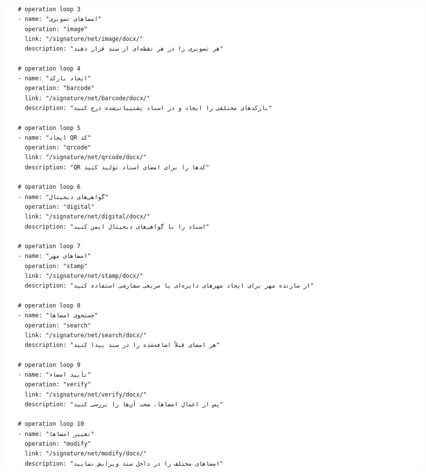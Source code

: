         # operation loop 3
        - name: "امضاهای تصویری"
          operation: "image"
          link: "/signature/net/image/docx/"
          description: "هر تصویری را در هر نقطه‌ای از سند قرار دهید"

        # operation loop 4
        - name: "ایجاد بارکد"
          operation: "barcode"
          link: "/signature/net/barcode/docx/"
          description: "بارکدهای مختلفی را ایجاد و در اسناد پشتیبانی‌شده درج کنید"

        # operation loop 5
        - name: "ایجاد QR کد"
          operation: "qrcode"
          link: "/signature/net/qrcode/docx/"
          description: "QR کدها را برای امضای اسناد تولید کنید"
          
        # operation loop 6
        - name: "گواهی‌های دیجیتال"
          operation: "digital"
          link: "/signature/net/digital/docx/"
          description: "اسناد را با گواهی‌های دیجیتال ایمن کنید"

        # operation loop 7
        - name: "امضاهای مهر"
          operation: "stamp"
          link: "/signature/net/stamp/docx/"
          description: "از سازنده مهر برای ایجاد مهرهای دایره‌ای یا مربعی سفارشی استفاده کنید"
          
        # operation loop 8
        - name: "جستجوی امضاها"
          operation: "search"
          link: "/signature/net/search/docx/"
          description: "هر امضای قبلاً اضافه‌شده را در سند پیدا کنید"
          
        # operation loop 9
        - name: "تأیید امضاء"
          operation: "verify"
          link: "/signature/net/verify/docx/"
          description: "پس از اعمال امضاها، صحت آن‌ها را بررسی کنید"
          
        # operation loop 10
        - name: "تغییر امضاها"
          operation: "modify"
          link: "/signature/net/modify/docx/"
          description: "امضاهای مختلف را در داخل سند ویرایش نمایید"
          